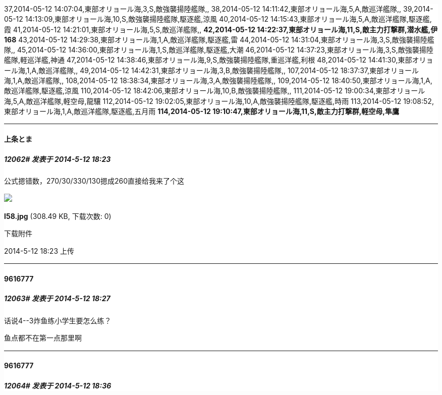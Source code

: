 37,2014-05-12 14:07:04,東部オリョール海,3,S,敵強襲揚陸艦隊,,
38,2014-05-12 14:11:42,東部オリョール海,5,A,敵巡洋艦隊,,
39,2014-05-12 14:13:09,東部オリョール海,10,S,敵強襲揚陸艦隊,駆逐艦,涼風
40,2014-05-12 14:15:43,東部オリョール海,5,A,敵巡洋艦隊,駆逐艦,霞
41,2014-05-12 14:21:01,東部オリョール海,5,S,敵巡洋艦隊,,
<strong>42,2014-05-12 14:22:37,東部オリョール海,11,S,敵主力打撃群,潜水艦,伊168</strong>
43,2014-05-12 14:29:38,東部オリョール海,1,A,敵巡洋艦隊,駆逐艦,雷
44,2014-05-12 14:31:04,東部オリョール海,3,S,敵強襲揚陸艦隊,,
45,2014-05-12 14:36:00,東部オリョール海,1,S,敵巡洋艦隊,駆逐艦,大潮
46,2014-05-12 14:37:23,東部オリョール海,3,S,敵強襲揚陸艦隊,軽巡洋艦,神通
47,2014-05-12 14:38:46,東部オリョール海,9,S,敵強襲揚陸艦隊,重巡洋艦,利根
48,2014-05-12 14:41:30,東部オリョール海,1,A,敵巡洋艦隊,,
49,2014-05-12 14:42:31,東部オリョール海,3,B,敵強襲揚陸艦隊,,
107,2014-05-12 18:37:37,東部オリョール海,1,A,敵巡洋艦隊,,
108,2014-05-12 18:38:34,東部オリョール海,3,A,敵強襲揚陸艦隊,,
109,2014-05-12 18:40:50,東部オリョール海,1,A,敵巡洋艦隊,駆逐艦,涼風
110,2014-05-12 18:42:06,東部オリョール海,10,B,敵強襲揚陸艦隊,,
111,2014-05-12 19:00:34,東部オリョール海,5,A,敵巡洋艦隊,軽空母,龍驤
112,2014-05-12 19:02:05,東部オリョール海,10,A,敵強襲揚陸艦隊,駆逐艦,時雨
113,2014-05-12 19:08:52,東部オリョール海,1,A,敵巡洋艦隊,駆逐艦,五月雨
<strong>114,2014-05-12 19:10:47,東部オリョール海,11,S,敵主力打撃群,軽空母,隼鷹</strong>


-----

####  上条とま  
##### 12062#       发表于 2014-5-12 18:23


公式摁错数，270/30/330/130摁成260直接给我来了个这

<img src="http://img.saraba1st.com/forum/201405/12/182347z7p6y02g8ux7fz0c.jpg" referrerpolicy="no-referrer">


<strong>I58.jpg</strong> (308.49 KB, 下载次数: 0)

下载附件

2014-5-12 18:23 上传


-----

####  9616777  
##### 12063#       发表于 2014-5-12 18:27


话说4--3炸鱼练小学生要怎么练？

鱼点都不在第一点那里啊


-----

####  9616777  
##### 12064#       发表于 2014-5-12 18:36
